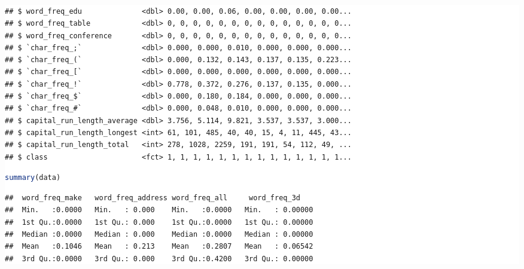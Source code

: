     ## $ word_freq_edu              <dbl> 0.00, 0.00, 0.06, 0.00, 0.00, 0.00, 0.00...
    ## $ word_freq_table            <dbl> 0, 0, 0, 0, 0, 0, 0, 0, 0, 0, 0, 0, 0, 0...
    ## $ word_freq_conference       <dbl> 0, 0, 0, 0, 0, 0, 0, 0, 0, 0, 0, 0, 0, 0...
    ## $ `char_freq_;`              <dbl> 0.000, 0.000, 0.010, 0.000, 0.000, 0.000...
    ## $ `char_freq_(`              <dbl> 0.000, 0.132, 0.143, 0.137, 0.135, 0.223...
    ## $ `char_freq_[`              <dbl> 0.000, 0.000, 0.000, 0.000, 0.000, 0.000...
    ## $ `char_freq_!`              <dbl> 0.778, 0.372, 0.276, 0.137, 0.135, 0.000...
    ## $ `char_freq_$`              <dbl> 0.000, 0.180, 0.184, 0.000, 0.000, 0.000...
    ## $ `char_freq_#`              <dbl> 0.000, 0.048, 0.010, 0.000, 0.000, 0.000...
    ## $ capital_run_length_average <dbl> 3.756, 5.114, 9.821, 3.537, 3.537, 3.000...
    ## $ capital_run_length_longest <int> 61, 101, 485, 40, 40, 15, 4, 11, 445, 43...
    ## $ capital_run_length_total   <int> 278, 1028, 2259, 191, 191, 54, 112, 49, ...
    ## $ class                      <fct> 1, 1, 1, 1, 1, 1, 1, 1, 1, 1, 1, 1, 1, 1...

``` r
summary(data)
```

    ##  word_freq_make   word_freq_address word_freq_all     word_freq_3d     
    ##  Min.   :0.0000   Min.   : 0.000    Min.   :0.0000   Min.   : 0.00000  
    ##  1st Qu.:0.0000   1st Qu.: 0.000    1st Qu.:0.0000   1st Qu.: 0.00000  
    ##  Median :0.0000   Median : 0.000    Median :0.0000   Median : 0.00000  
    ##  Mean   :0.1046   Mean   : 0.213    Mean   :0.2807   Mean   : 0.06542  
    ##  3rd Qu.:0.0000   3rd Qu.: 0.000    3rd Qu.:0.4200   3rd Qu.: 0.00000  
